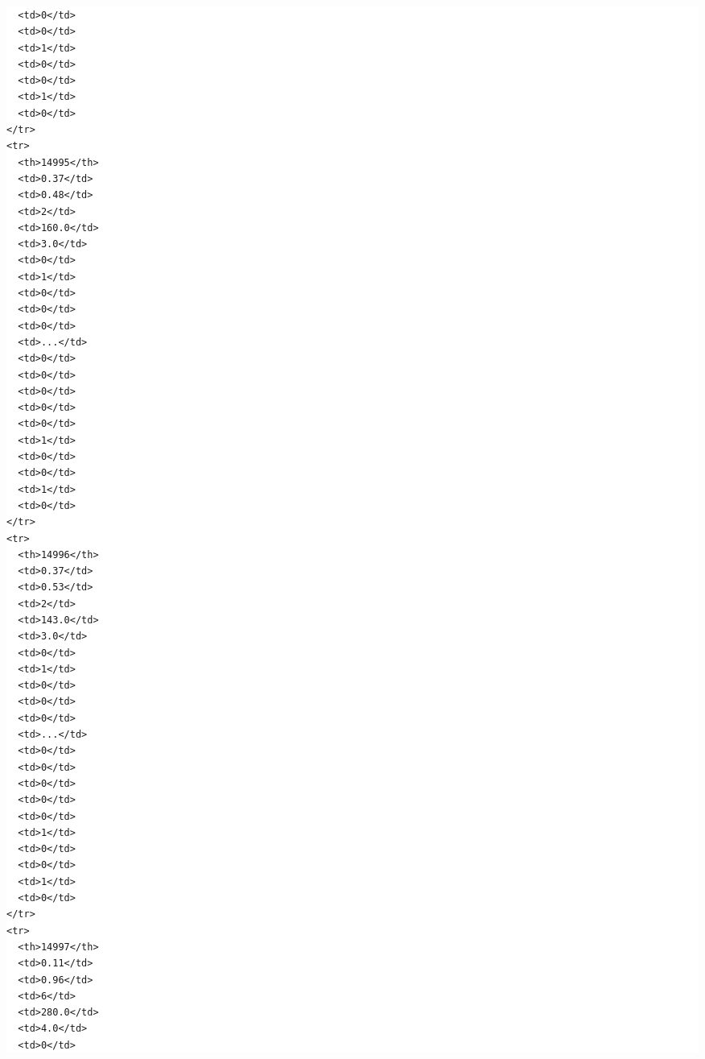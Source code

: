       <td>0</td>
      <td>0</td>
      <td>1</td>
      <td>0</td>
      <td>0</td>
      <td>1</td>
      <td>0</td>
    </tr>
    <tr>
      <th>14995</th>
      <td>0.37</td>
      <td>0.48</td>
      <td>2</td>
      <td>160.0</td>
      <td>3.0</td>
      <td>0</td>
      <td>1</td>
      <td>0</td>
      <td>0</td>
      <td>0</td>
      <td>...</td>
      <td>0</td>
      <td>0</td>
      <td>0</td>
      <td>0</td>
      <td>0</td>
      <td>1</td>
      <td>0</td>
      <td>0</td>
      <td>1</td>
      <td>0</td>
    </tr>
    <tr>
      <th>14996</th>
      <td>0.37</td>
      <td>0.53</td>
      <td>2</td>
      <td>143.0</td>
      <td>3.0</td>
      <td>0</td>
      <td>1</td>
      <td>0</td>
      <td>0</td>
      <td>0</td>
      <td>...</td>
      <td>0</td>
      <td>0</td>
      <td>0</td>
      <td>0</td>
      <td>0</td>
      <td>1</td>
      <td>0</td>
      <td>0</td>
      <td>1</td>
      <td>0</td>
    </tr>
    <tr>
      <th>14997</th>
      <td>0.11</td>
      <td>0.96</td>
      <td>6</td>
      <td>280.0</td>
      <td>4.0</td>
      <td>0</td>